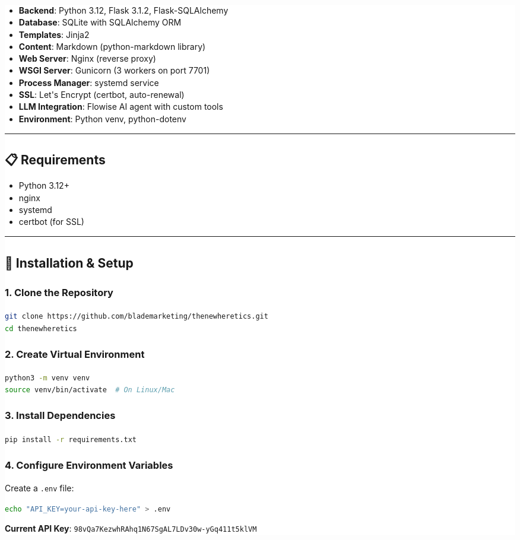 - **Backend**: Python 3.12, Flask 3.1.2, Flask-SQLAlchemy
- **Database**: SQLite with SQLAlchemy ORM
- **Templates**: Jinja2
- **Content**: Markdown (python-markdown library)
- **Web Server**: Nginx (reverse proxy)
- **WSGI Server**: Gunicorn (3 workers on port 7701)
- **Process Manager**: systemd service
- **SSL**: Let's Encrypt (certbot, auto-renewal)
- **LLM Integration**: Flowise AI agent with custom tools
- **Environment**: Python venv, python-dotenv

---

## 📋 Requirements

- Python 3.12+
- nginx
- systemd
- certbot (for SSL)

---

## 🔧 Installation & Setup

### 1. Clone the Repository

```bash
git clone https://github.com/blademarketing/thenewheretics.git
cd thenewheretics
```

### 2. Create Virtual Environment

```bash
python3 -m venv venv
source venv/bin/activate  # On Linux/Mac
```

### 3. Install Dependencies

```bash
pip install -r requirements.txt
```

### 4. Configure Environment Variables

Create a `.env` file:

```bash
echo "API_KEY=your-api-key-here" > .env
```

**Current API Key**: `98vQa7KezwhRAhq1N67SgAL7LDv30w-yGq411t5klVM`
